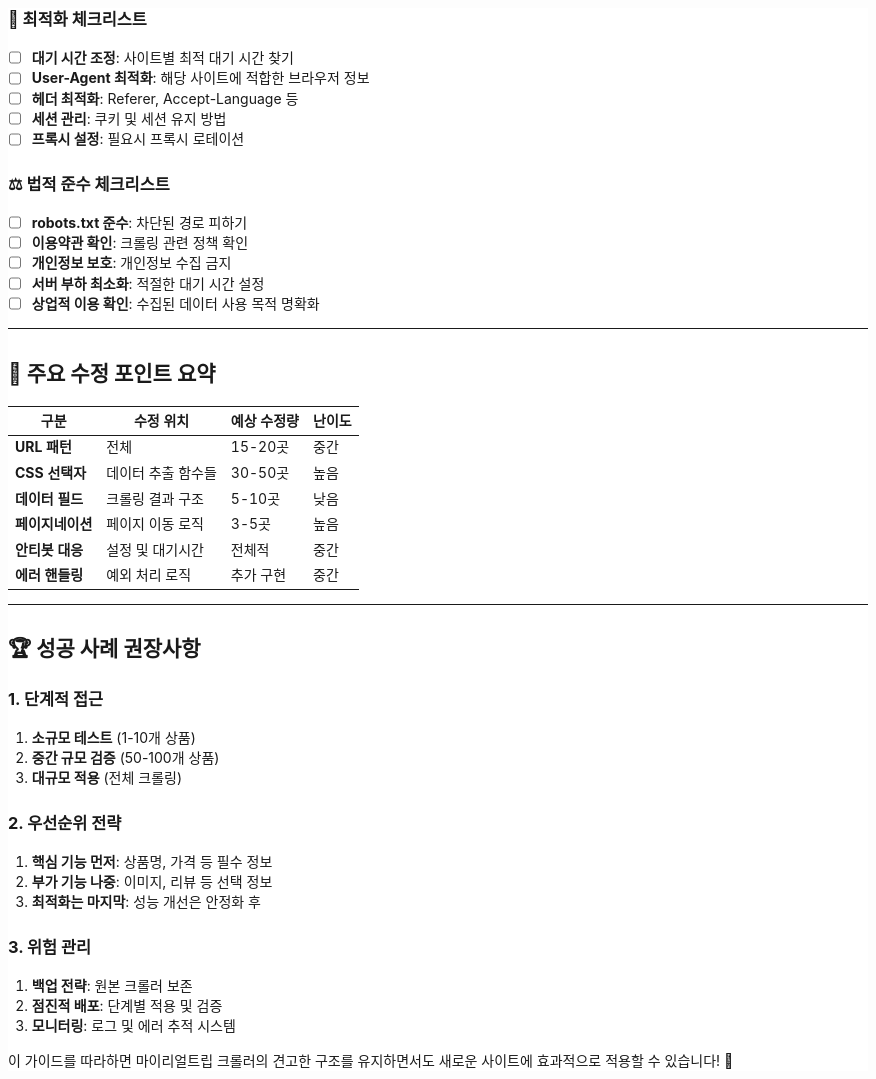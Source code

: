 ### 🔧 최적화 체크리스트
- [ ] **대기 시간 조정**: 사이트별 최적 대기 시간 찾기
- [ ] **User-Agent 최적화**: 해당 사이트에 적합한 브라우저 정보
- [ ] **헤더 최적화**: Referer, Accept-Language 등
- [ ] **세션 관리**: 쿠키 및 세션 유지 방법
- [ ] **프록시 설정**: 필요시 프록시 로테이션

### ⚖️ 법적 준수 체크리스트
- [ ] **robots.txt 준수**: 차단된 경로 피하기
- [ ] **이용약관 확인**: 크롤링 관련 정책 확인  
- [ ] **개인정보 보호**: 개인정보 수집 금지
- [ ] **서버 부하 최소화**: 적절한 대기 시간 설정
- [ ] **상업적 이용 확인**: 수집된 데이터 사용 목적 명확화

---

## 🎯 주요 수정 포인트 요약

| 구분 | 수정 위치 | 예상 수정량 | 난이도 |
|------|----------|------------|--------|
| **URL 패턴** | 전체 | 15-20곳 | 중간 |
| **CSS 선택자** | 데이터 추출 함수들 | 30-50곳 | 높음 |
| **데이터 필드** | 크롤링 결과 구조 | 5-10곳 | 낮음 |
| **페이지네이션** | 페이지 이동 로직 | 3-5곳 | 높음 |
| **안티봇 대응** | 설정 및 대기시간 | 전체적 | 중간 |
| **에러 핸들링** | 예외 처리 로직 | 추가 구현 | 중간 |

---

## 🏆 성공 사례 권장사항

### 1. **단계적 접근**
1. **소규모 테스트** (1-10개 상품)
2. **중간 규모 검증** (50-100개 상품)  
3. **대규모 적용** (전체 크롤링)

### 2. **우선순위 전략**
1. **핵심 기능 먼저**: 상품명, 가격 등 필수 정보
2. **부가 기능 나중**: 이미지, 리뷰 등 선택 정보
3. **최적화는 마지막**: 성능 개선은 안정화 후

### 3. **위험 관리**
1. **백업 전략**: 원본 크롤러 보존
2. **점진적 배포**: 단계별 적용 및 검증
3. **모니터링**: 로그 및 에러 추적 시스템

이 가이드를 따라하면 마이리얼트립 크롤러의 견고한 구조를 유지하면서도 새로운 사이트에 효과적으로 적용할 수 있습니다! 🎉